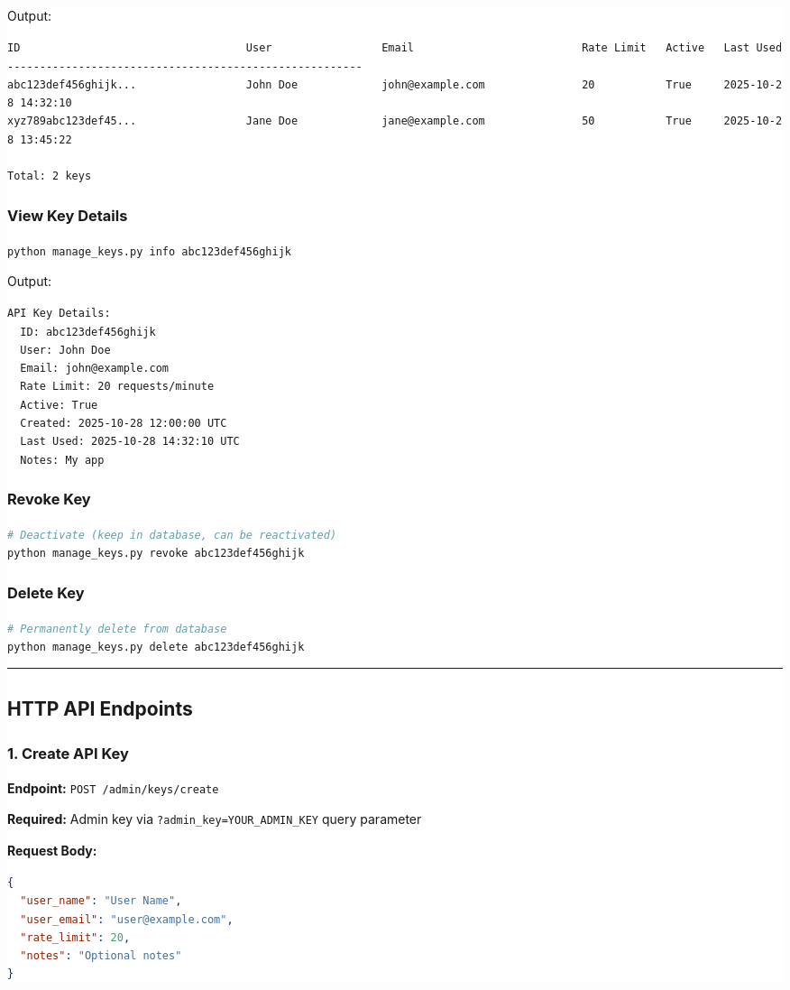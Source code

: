 Output:
```
ID                                   User                 Email                          Rate Limit   Active   Last Used           
-------------------------------------------------------
abc123def456ghijk...                 John Doe             john@example.com               20           True     2025-10-28 14:32:10
xyz789abc123def45...                 Jane Doe             jane@example.com               50           True     2025-10-28 13:45:22

Total: 2 keys
```

### View Key Details
```bash
python manage_keys.py info abc123def456ghijk
```

Output:
```
API Key Details:
  ID: abc123def456ghijk
  User: John Doe
  Email: john@example.com
  Rate Limit: 20 requests/minute
  Active: True
  Created: 2025-10-28 12:00:00 UTC
  Last Used: 2025-10-28 14:32:10 UTC
  Notes: My app
```

### Revoke Key
```bash
# Deactivate (keep in database, can be reactivated)
python manage_keys.py revoke abc123def456ghijk
```

### Delete Key
```bash
# Permanently delete from database
python manage_keys.py delete abc123def456ghijk
```

---

## HTTP API Endpoints

### 1. Create API Key
**Endpoint:** `POST /admin/keys/create`

**Required:** Admin key via `?admin_key=YOUR_ADMIN_KEY` query parameter

**Request Body:**
```json
{
  "user_name": "User Name",
  "user_email": "user@example.com",
  "rate_limit": 20,
  "notes": "Optional notes"
}
```
